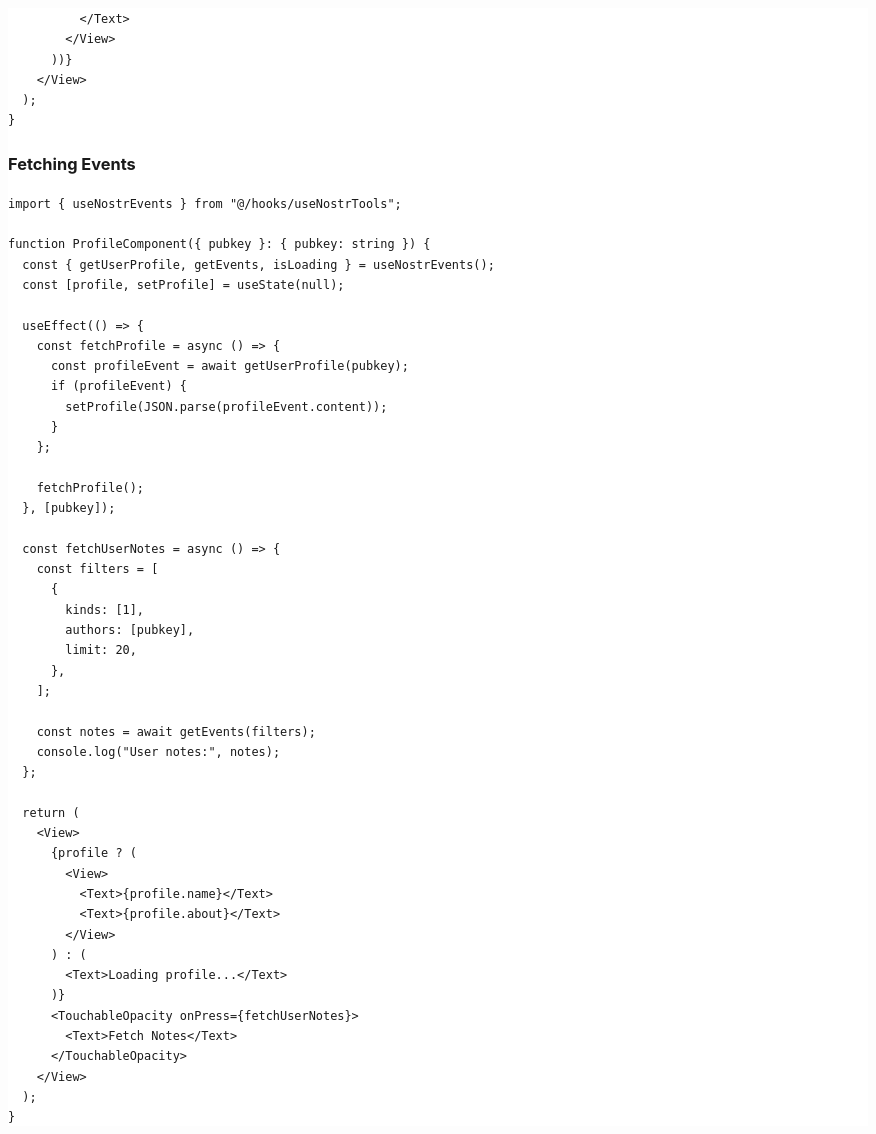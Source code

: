 ```tsx
          </Text>
        </View>
      ))}
    </View>
  );
}
```

### Fetching Events

```tsx
import { useNostrEvents } from "@/hooks/useNostrTools";

function ProfileComponent({ pubkey }: { pubkey: string }) {
  const { getUserProfile, getEvents, isLoading } = useNostrEvents();
  const [profile, setProfile] = useState(null);

  useEffect(() => {
    const fetchProfile = async () => {
      const profileEvent = await getUserProfile(pubkey);
      if (profileEvent) {
        setProfile(JSON.parse(profileEvent.content));
      }
    };

    fetchProfile();
  }, [pubkey]);

  const fetchUserNotes = async () => {
    const filters = [
      {
        kinds: [1],
        authors: [pubkey],
        limit: 20,
      },
    ];

    const notes = await getEvents(filters);
    console.log("User notes:", notes);
  };

  return (
    <View>
      {profile ? (
        <View>
          <Text>{profile.name}</Text>
          <Text>{profile.about}</Text>
        </View>
      ) : (
        <Text>Loading profile...</Text>
      )}
      <TouchableOpacity onPress={fetchUserNotes}>
        <Text>Fetch Notes</Text>
      </TouchableOpacity>
    </View>
  );
}
```
